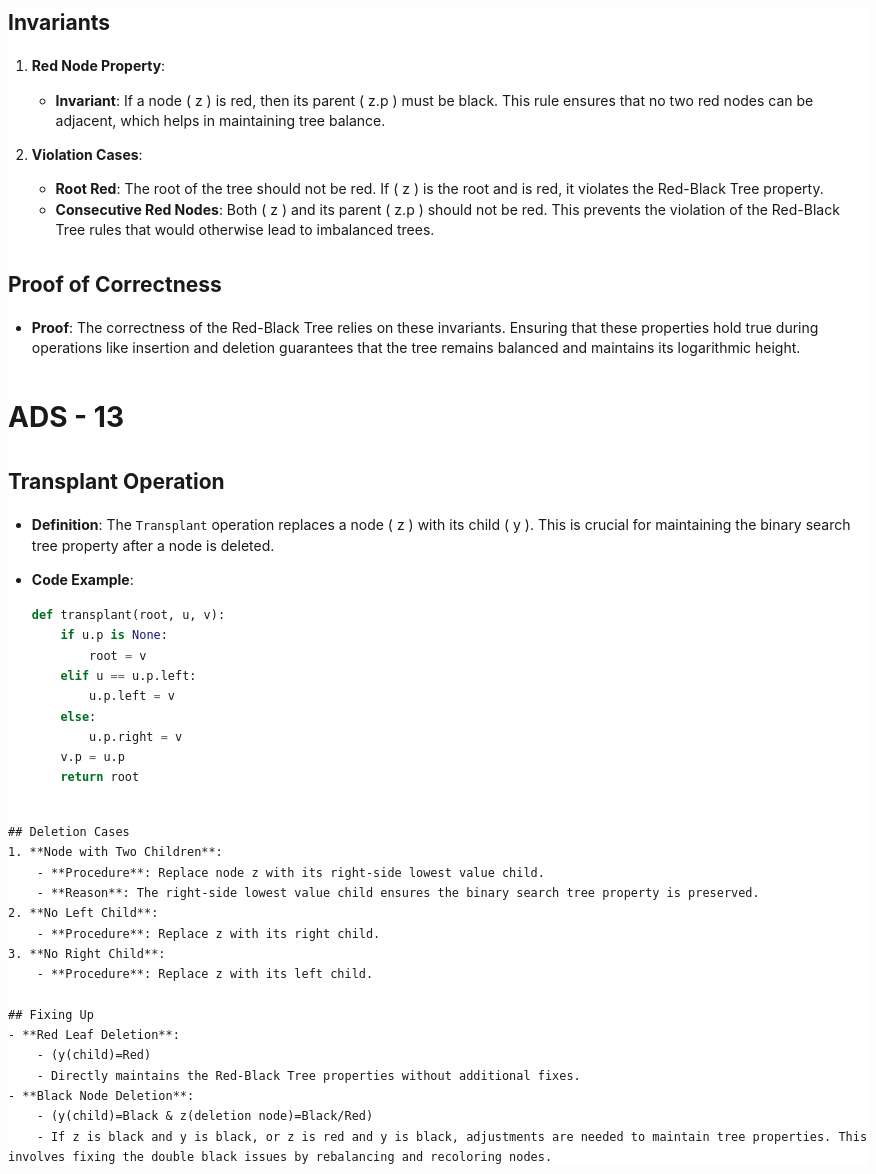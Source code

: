 ## Invariants

1. **Red Node Property**:
   - **Invariant**: If a node \( z ) is red, then its parent \( z.p ) must be black. This rule ensures that no two red nodes can be adjacent, which helps in maintaining tree balance.

2. **Violation Cases**:
   - **Root Red**: The root of the tree should not be red. If \( z ) is the root and is red, it violates the Red-Black Tree property.
   - **Consecutive Red Nodes**: Both \( z ) and its parent \( z.p ) should not be red. This prevents the violation of the Red-Black Tree rules that would otherwise lead to imbalanced trees.

## Proof of Correctness

- **Proof**: The correctness of the Red-Black Tree relies on these invariants. Ensuring that these properties hold true during operations like insertion and deletion guarantees that the tree remains balanced and maintains its logarithmic height.

# ADS - 13

## Transplant Operation

- **Definition**: The `Transplant` operation replaces a node \( z ) with its child \( y ). This is crucial for maintaining the binary search tree property after a node is deleted.
  
- **Code Example**:
  ```python
  def transplant(root, u, v):
      if u.p is None:
          root = v
      elif u == u.p.left:
          u.p.left = v
      else:
          u.p.right = v
      v.p = u.p
      return root
```

## Deletion Cases
1. **Node with Two Children**:
    - **Procedure**: Replace node z with its right-side lowest value child.
    - **Reason**: The right-side lowest value child ensures the binary search tree property is preserved.
2. **No Left Child**:
    - **Procedure**: Replace z with its right child.
3. **No Right Child**:
    - **Procedure**: Replace z with its left child.

## Fixing Up
- **Red Leaf Deletion**: 
	- (y(child)=Red)
    - Directly maintains the Red-Black Tree properties without additional fixes.
- **Black Node Deletion**: 
	- (y(child)=Black & z(deletion node)=Black/Red)
    - If z is black and y is black, or z is red and y is black, adjustments are needed to maintain tree properties. This involves fixing the double black issues by rebalancing and recoloring nodes.
